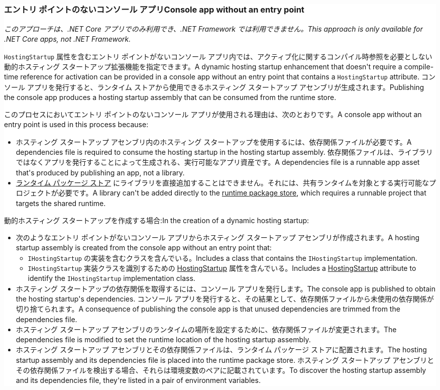### <a name="console-app-without-an-entry-point"></a><span data-ttu-id="f9d19-160">エントリ ポイントのないコンソール アプリ</span><span class="sxs-lookup"><span data-stu-id="f9d19-160">Console app without an entry point</span></span>

<span data-ttu-id="f9d19-161">*このアプローチは、.NET Core アプリでのみ利用でき、.NET Framework では利用できません。*</span><span class="sxs-lookup"><span data-stu-id="f9d19-161">*This approach is only available for .NET Core apps, not .NET Framework.*</span></span>

<span data-ttu-id="f9d19-162">`HostingStartup` 属性を含むエントリ ポイントがないコンソール アプリ内では、アクティブ化に関するコンパイル時参照を必要としない動的ホスティング スタートアップ拡張機能を指定できます。</span><span class="sxs-lookup"><span data-stu-id="f9d19-162">A dynamic hosting startup enhancement that doesn't require a compile-time reference for activation can be provided in a console app without an entry point that contains a `HostingStartup` attribute.</span></span> <span data-ttu-id="f9d19-163">コンソール アプリを発行すると、ランタイム ストアから使用できるホスティング スタートアップ アセンブリが生成されます。</span><span class="sxs-lookup"><span data-stu-id="f9d19-163">Publishing the console app produces a hosting startup assembly that can be consumed from the runtime store.</span></span>

<span data-ttu-id="f9d19-164">このプロセスにおいてエントリ ポイントのないコンソール アプリが使用される理由は、次のとおりです。</span><span class="sxs-lookup"><span data-stu-id="f9d19-164">A console app without an entry point is used in this process because:</span></span>

* <span data-ttu-id="f9d19-165">ホスティング スタートアップ アセンブリ内のホスティング スタートアップを使用するには、依存関係ファイルが必要です。</span><span class="sxs-lookup"><span data-stu-id="f9d19-165">A dependencies file is required to consume the hosting startup in the hosting startup assembly.</span></span> <span data-ttu-id="f9d19-166">依存関係ファイルは、ライブラリではなくアプリを発行することによって生成される、実行可能なアプリ資産です。</span><span class="sxs-lookup"><span data-stu-id="f9d19-166">A dependencies file is a runnable app asset that's produced by publishing an app, not a library.</span></span>
* <span data-ttu-id="f9d19-167">[ランタイム パッケージ ストア](/dotnet/core/deploying/runtime-store) にライブラリを直接追加することはできません。それには、共有ランタイムを対象とする実行可能なプロジェクトが必要です。</span><span class="sxs-lookup"><span data-stu-id="f9d19-167">A library can't be added directly to the [runtime package store](/dotnet/core/deploying/runtime-store), which requires a runnable project that targets the shared runtime.</span></span>

<span data-ttu-id="f9d19-168">動的ホスティング スタートアップを作成する場合:</span><span class="sxs-lookup"><span data-stu-id="f9d19-168">In the creation of a dynamic hosting startup:</span></span>

* <span data-ttu-id="f9d19-169">次のようなエントリ ポイントがないコンソール アプリからホスティング スタートアップ アセンブリが作成されます。</span><span class="sxs-lookup"><span data-stu-id="f9d19-169">A hosting startup assembly is created from the console app without an entry point that:</span></span>
  * <span data-ttu-id="f9d19-170">`IHostingStartup` の実装を含むクラスを含んでいる。</span><span class="sxs-lookup"><span data-stu-id="f9d19-170">Includes a class that contains the `IHostingStartup` implementation.</span></span>
  * <span data-ttu-id="f9d19-171">`IHostingStartup` 実装クラスを識別するための [HostingStartup](/dotnet/api/microsoft.aspnetcore.hosting.hostingstartupattribute) 属性を含んでいる。</span><span class="sxs-lookup"><span data-stu-id="f9d19-171">Includes a [HostingStartup](/dotnet/api/microsoft.aspnetcore.hosting.hostingstartupattribute) attribute to identify the `IHostingStartup` implementation class.</span></span>
* <span data-ttu-id="f9d19-172">ホスティング スタートアップの依存関係を取得するには、コンソール アプリを発行します。</span><span class="sxs-lookup"><span data-stu-id="f9d19-172">The console app is published to obtain the hosting startup's dependencies.</span></span> <span data-ttu-id="f9d19-173">コンソール アプリを発行すると、その結果として、依存関係ファイルから未使用の依存関係が切り捨てられます。</span><span class="sxs-lookup"><span data-stu-id="f9d19-173">A consequence of publishing the console app is that unused dependencies are trimmed from the dependencies file.</span></span>
* <span data-ttu-id="f9d19-174">ホスティング スタートアップ アセンブリのランタイムの場所を設定するために、依存関係ファイルが変更されます。</span><span class="sxs-lookup"><span data-stu-id="f9d19-174">The dependencies file is modified to set the runtime location of the hosting startup assembly.</span></span>
* <span data-ttu-id="f9d19-175">ホスティング スタートアップ アセンブリとその依存関係ファイルは、ランタイム パッケージ ストアに配置されます。</span><span class="sxs-lookup"><span data-stu-id="f9d19-175">The hosting startup assembly and its dependencies file is placed into the runtime package store.</span></span> <span data-ttu-id="f9d19-176">ホスティング スタートアップ アセンブリとその依存関係ファイルを検出する場合、それらは環境変数のペアに記載されています。</span><span class="sxs-lookup"><span data-stu-id="f9d19-176">To discover the hosting startup assembly and its dependencies file, they're listed in a pair of environment variables.</span></span>
